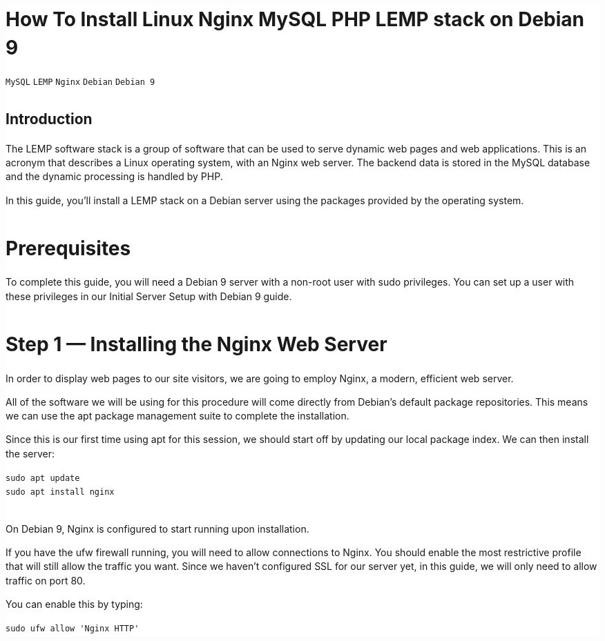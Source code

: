 # How To Install Linux  Nginx  MySQL  PHP  LEMP stack  on Debian 9

```MySQL``` ```LEMP``` ```Nginx``` ```Debian``` ```Debian 9```

## Introduction


The LEMP software stack is a group of software that can be used to serve dynamic web pages and web applications. This is an acronym that describes a Linux operating system, with an Nginx web server. The backend data is stored in the MySQL database and the dynamic processing is handled by PHP.


In this guide, you’ll install a LEMP stack on a Debian server using the packages provided by the operating system.


# Prerequisites


To complete this guide, you will need a Debian 9 server with a non-root user with sudo privileges. You can set up a user with these privileges in our Initial Server Setup with Debian 9 guide.


# Step 1 — Installing the Nginx Web Server


In order to display web pages to our site visitors, we are going to employ Nginx, a modern, efficient web server.


All of the software we will be using for this procedure will come directly from Debian’s default package repositories. This means we can use the apt package management suite to complete the installation.


Since this is our first time using apt for this session, we should start off by updating our local package index. We can then install the server:


```
sudo apt update
sudo apt install nginx


```


On Debian 9, Nginx is configured to start running upon installation.


If you have the ufw firewall running, you will need to allow connections to Nginx. You should enable the most restrictive profile that will still allow the traffic you want. Since we haven’t configured SSL for our server yet, in this guide, we will only need to allow traffic on port 80.


You can enable this by typing:


```
sudo ufw allow 'Nginx HTTP'
